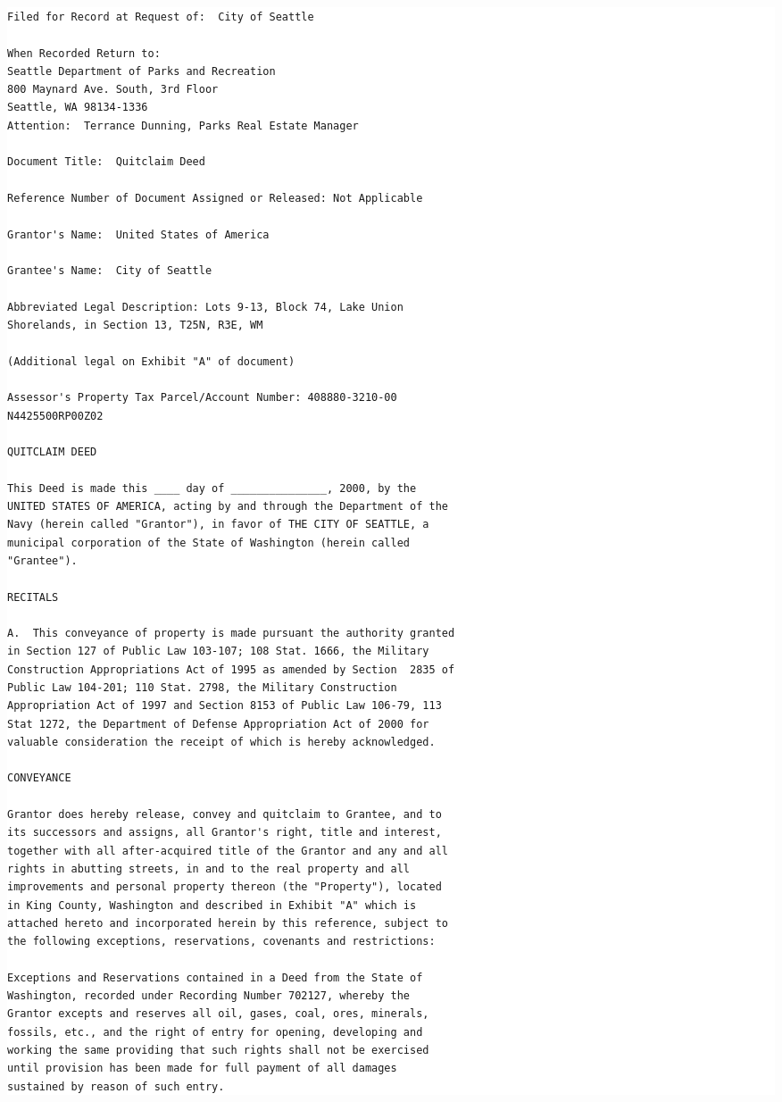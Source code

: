     Filed for Record at Request of:  City of Seattle  
  
    When Recorded Return to:  
    Seattle Department of Parks and Recreation  
    800 Maynard Ave. South, 3rd Floor  
    Seattle, WA 98134-1336  
    Attention:  Terrance Dunning, Parks Real Estate Manager  
  
    Document Title:  Quitclaim Deed  
  
    Reference Number of Document Assigned or Released: Not Applicable  
  
    Grantor's Name:  United States of America  
  
    Grantee's Name:  City of Seattle  
  
    Abbreviated Legal Description: Lots 9-13, Block 74, Lake Union  
    Shorelands, in Section 13, T25N, R3E, WM  
  
    (Additional legal on Exhibit "A" of document)  
  
    Assessor's Property Tax Parcel/Account Number: 408880-3210-00  
    N4425500RP00Z02  
  
    QUITCLAIM DEED  
  
    This Deed is made this ____ day of _______________, 2000, by the  
    UNITED STATES OF AMERICA, acting by and through the Department of the  
    Navy (herein called "Grantor"), in favor of THE CITY OF SEATTLE, a  
    municipal corporation of the State of Washington (herein called  
    "Grantee").  
  
    RECITALS  
  
    A.  This conveyance of property is made pursuant the authority granted  
    in Section 127 of Public Law 103-107; 108 Stat. 1666, the Military  
    Construction Appropriations Act of 1995 as amended by Section  2835 of  
    Public Law 104-201; 110 Stat. 2798, the Military Construction  
    Appropriation Act of 1997 and Section 8153 of Public Law 106-79, 113  
    Stat 1272, the Department of Defense Appropriation Act of 2000 for  
    valuable consideration the receipt of which is hereby acknowledged.  
  
    CONVEYANCE  
  
    Grantor does hereby release, convey and quitclaim to Grantee, and to  
    its successors and assigns, all Grantor's right, title and interest,  
    together with all after-acquired title of the Grantor and any and all  
    rights in abutting streets, in and to the real property and all  
    improvements and personal property thereon (the "Property"), located  
    in King County, Washington and described in Exhibit "A" which is  
    attached hereto and incorporated herein by this reference, subject to  
    the following exceptions, reservations, covenants and restrictions:  
  
    Exceptions and Reservations contained in a Deed from the State of  
    Washington, recorded under Recording Number 702127, whereby the  
    Grantor excepts and reserves all oil, gases, coal, ores, minerals,  
    fossils, etc., and the right of entry for opening, developing and  
    working the same providing that such rights shall not be exercised  
    until provision has been made for full payment of all damages  
    sustained by reason of such entry.  
  